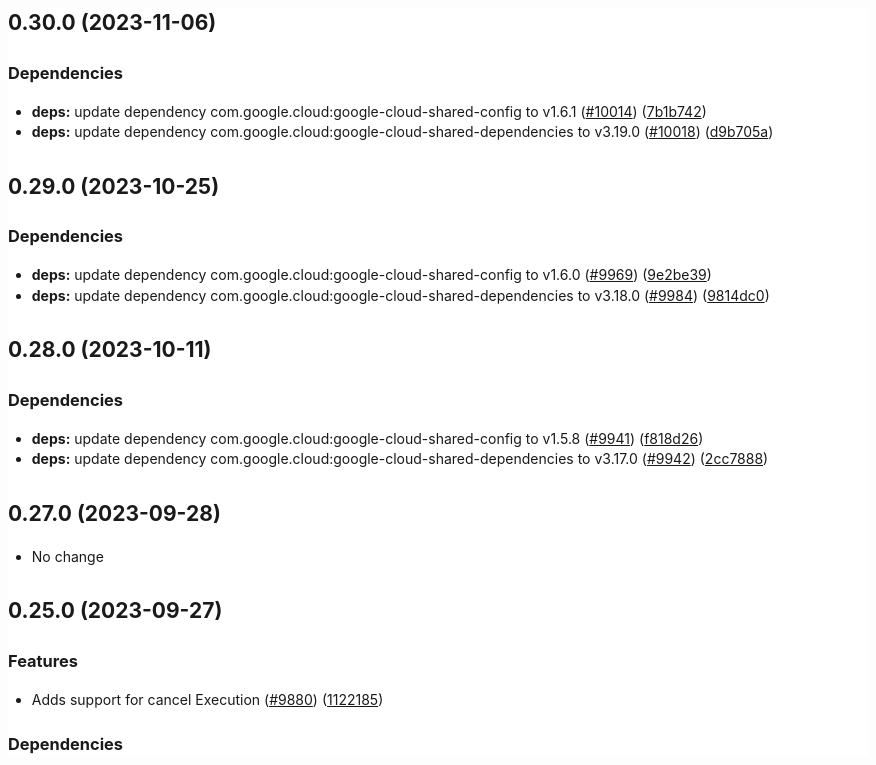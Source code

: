 
## 0.30.0 (2023-11-06)

### Dependencies

* **deps:** update dependency com.google.cloud:google-cloud-shared-config to v1.6.1 ([#10014](https://github.com/googleapis/google-cloud-java/issues/10014)) ([7b1b742](https://github.com/googleapis/google-cloud-java/commit/7b1b742dab21139398032549fb03e127b1a03841))
* **deps:** update dependency com.google.cloud:google-cloud-shared-dependencies to v3.19.0 ([#10018](https://github.com/googleapis/google-cloud-java/issues/10018)) ([d9b705a](https://github.com/googleapis/google-cloud-java/commit/d9b705aaed8ea4447c7a02d5c54300f8909a30b1))


## 0.29.0 (2023-10-25)

### Dependencies

* **deps:** update dependency com.google.cloud:google-cloud-shared-config to v1.6.0 ([#9969](https://github.com/googleapis/google-cloud-java/issues/9969)) ([9e2be39](https://github.com/googleapis/google-cloud-java/commit/9e2be39c5b2d7764421325f65a6d0d06351fcda5))
* **deps:** update dependency com.google.cloud:google-cloud-shared-dependencies to v3.18.0 ([#9984](https://github.com/googleapis/google-cloud-java/issues/9984)) ([9814dc0](https://github.com/googleapis/google-cloud-java/commit/9814dc092ad7edb7b1b21f87fa48d76a2423d731))


## 0.28.0 (2023-10-11)

### Dependencies

* **deps:** update dependency com.google.cloud:google-cloud-shared-config to v1.5.8 ([#9941](https://github.com/googleapis/google-cloud-java/issues/9941)) ([f818d26](https://github.com/googleapis/google-cloud-java/commit/f818d26968e1f19d302da1f1ea0145b2cc496ce0))
* **deps:** update dependency com.google.cloud:google-cloud-shared-dependencies to v3.17.0 ([#9942](https://github.com/googleapis/google-cloud-java/issues/9942)) ([2cc7888](https://github.com/googleapis/google-cloud-java/commit/2cc78885d76ae5e7dfc4cc9f3034c25fa22c6cc1))


## 0.27.0 (2023-09-28)

* No change


## 0.25.0 (2023-09-27)

### Features

* Adds support for cancel Execution ([#9880](https://github.com/googleapis/google-cloud-java/issues/9880)) ([1122185](https://github.com/googleapis/google-cloud-java/commit/1122185299e33454a588035e450d6e603d84a601))

### Dependencies
